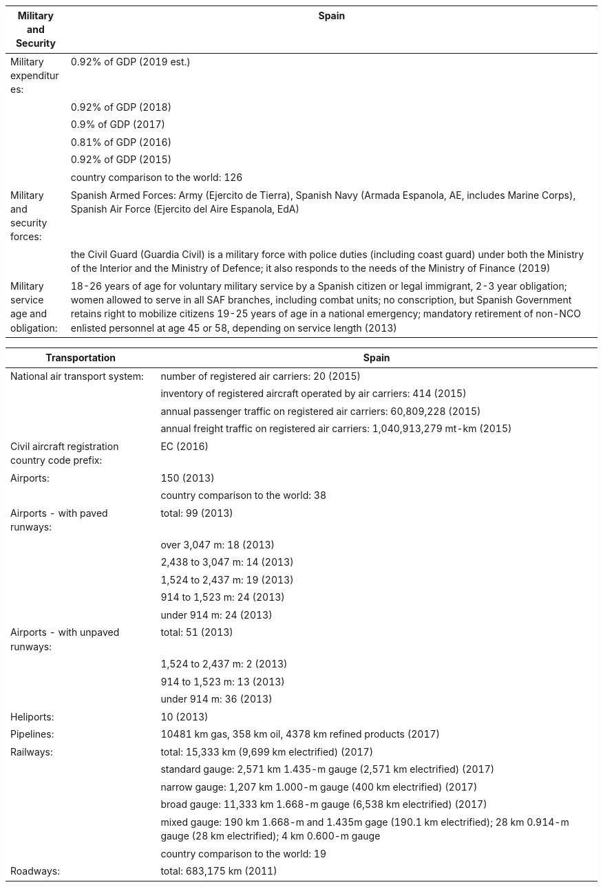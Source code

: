 | Military and Security | Spain |
| --- | --- |
| Military expenditures: | 0.92% of GDP (2019 est.) |
| | 0.92% of GDP (2018) |
| | 0.9% of GDP (2017) |
| | 0.81% of GDP (2016) |
| | 0.92% of GDP (2015) |
| | country comparison to the world: 126 |
| Military and security forces: | Spanish Armed Forces: Army (Ejercito de Tierra), Spanish Navy (Armada Espanola, AE, includes Marine Corps), Spanish Air Force (Ejercito del Aire Espanola, EdA) |
| | the Civil Guard (Guardia Civil) is a military force with police duties (including coast guard) under both the Ministry of the Interior and the Ministry of Defence; it also responds to the needs of the Ministry of Finance (2019) |
| Military service age and obligation: | 18-26 years of age for voluntary military service by a Spanish citizen or legal immigrant, 2-3 year obligation; women allowed to serve in all SAF branches, including combat units; no conscription, but Spanish Government retains right to mobilize citizens 19-25 years of age in a national emergency; mandatory retirement of non-NCO enlisted personnel at age 45 or 58, depending on service length (2013) |

| Transportation | Spain |
| --- | --- |
| National air transport system: | number of registered air carriers: 20 (2015) |
| | inventory of registered aircraft operated by air carriers: 414 (2015) |
| | annual passenger traffic on registered air carriers: 60,809,228 (2015) |
| | annual freight traffic on registered air carriers: 1,040,913,279 mt-km (2015) |
| Civil aircraft registration country code prefix: | EC (2016) |
| Airports: | 150 (2013) |
| | country comparison to the world: 38 |
| Airports - with paved runways: | total: 99 (2013) |
| | over 3,047 m: 18 (2013) |
| | 2,438 to 3,047 m: 14 (2013) |
| | 1,524 to 2,437 m: 19 (2013) |
| | 914 to 1,523 m: 24 (2013) |
| | under 914 m: 24 (2013) |
| Airports - with unpaved runways: | total: 51 (2013) |
| | 1,524 to 2,437 m: 2 (2013) |
| | 914 to 1,523 m: 13 (2013) |
| | under 914 m: 36 (2013) |
| Heliports: | 10 (2013) |
| Pipelines: | 10481 km gas, 358 km oil, 4378 km refined products (2017) |
| Railways: | total: 15,333 km (9,699 km electrified) (2017) |
| | standard gauge: 2,571 km 1.435-m gauge (2,571 km electrified) (2017) |
| | narrow gauge: 1,207 km 1.000-m gauge (400 km electrified) (2017) |
| | broad gauge: 11,333 km 1.668-m gauge (6,538 km electrified) (2017) |
| | mixed gauge: 190 km 1.668-m and 1.435m gage (190.1 km electrified); 28 km 0.914-m gauge (28 km electrified); 4 km 0.600-m gauge |
| | country comparison to the world: 19 |
| Roadways: | total: 683,175 km (2011) |